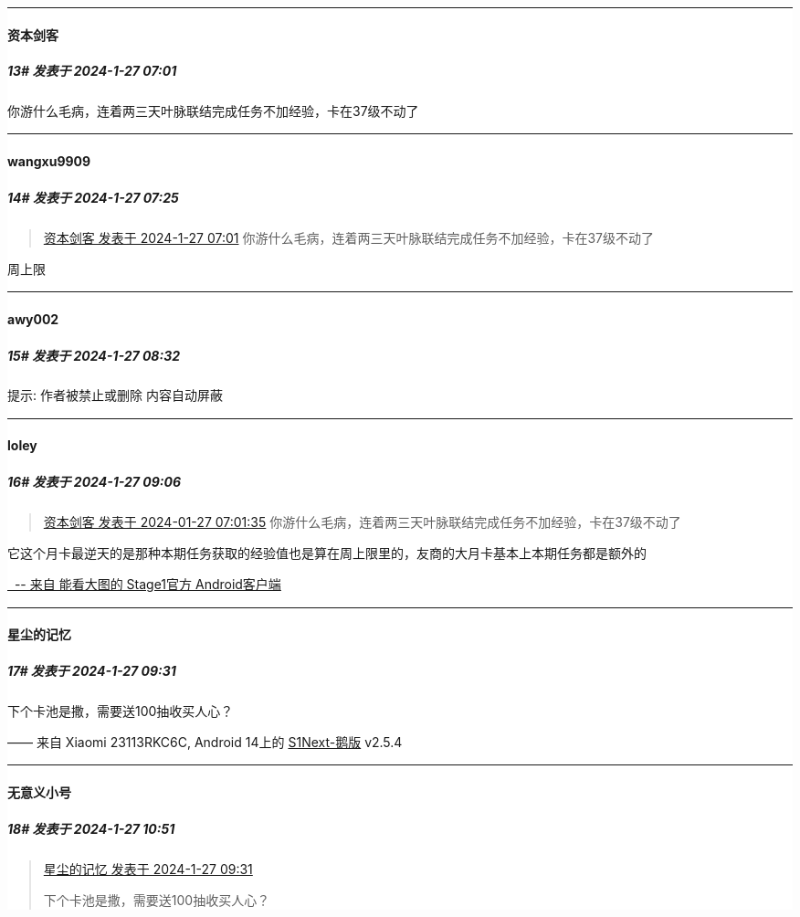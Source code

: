 *****

####  资本剑客  
##### 13#       发表于 2024-1-27 07:01

你游什么毛病，连着两三天叶脉联结完成任务不加经验，卡在37级不动了

*****

####  wangxu9909  
##### 14#       发表于 2024-1-27 07:25

<blockquote><a href="httphttps://bbs.saraba1st.com/2b/forum.php?mod=redirect&amp;goto=findpost&amp;pid=63791498&amp;ptid=2169679" target="_blank">资本剑客 发表于 2024-1-27 07:01</a>
 你游什么毛病，连着两三天叶脉联结完成任务不加经验，卡在37级不动了</blockquote>
周上限

*****

####  awy002  
##### 15#       发表于 2024-1-27 08:32

提示: 作者被禁止或删除 内容自动屏蔽

*****

####  loley  
##### 16#       发表于 2024-1-27 09:06

<blockquote><a href="httphttps://bbs.saraba1st.com/2b/forum.php?mod=redirect&amp;goto=findpost&amp;pid=63791498&amp;ptid=2169679" target="_blank">资本剑客 发表于 2024-01-27 07:01:35</a>
你游什么毛病，连着两三天叶脉联结完成任务不加经验，卡在37级不动了</blockquote>它这个月卡最逆天的是那种本期任务获取的经验值也是算在周上限里的，友商的大月卡基本上本期任务都是额外的

[  -- 来自 能看大图的 Stage1官方 Android客户端](https://www.coolapk.com/apk/140634)

*****

####  星尘的记忆  
##### 17#       发表于 2024-1-27 09:31

下个卡池是撒，需要送100抽收买人心？

—— 来自 Xiaomi 23113RKC6C, Android 14上的 [S1Next-鹅版](https://github.com/ykrank/S1-Next/releases) v2.5.4

*****

####  无意义小号  
##### 18#       发表于 2024-1-27 10:51

<blockquote><a href="httphttps://bbs.saraba1st.com/2b/forum.php?mod=redirect&amp;goto=findpost&amp;pid=63792027&amp;ptid=2169679" target="_blank">星尘的记忆 发表于 2024-1-27 09:31</a>

下个卡池是撒，需要送100抽收买人心？
